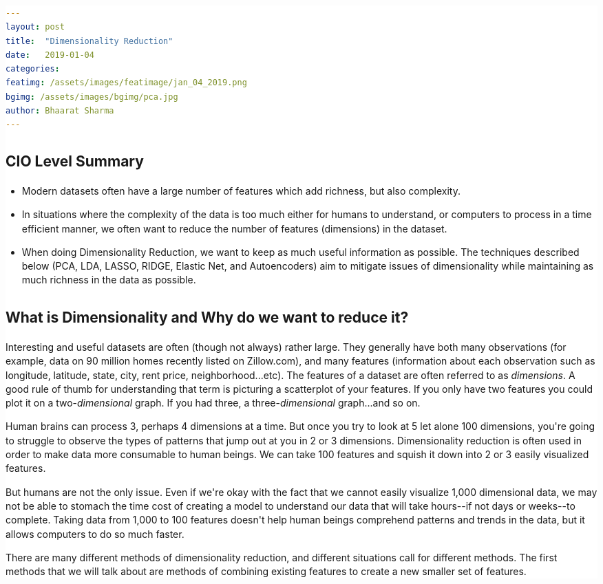 ```yaml
---
layout: post
title:  "Dimensionality Reduction"
date:   2019-01-04
categories:
featimg: /assets/images/featimage/jan_04_2019.png
bgimg: /assets/images/bgimg/pca.jpg
author: Bhaarat Sharma
---
```


## CIO Level Summary

- Modern datasets often have a large number of features which add richness, but also complexity.

- In situations where the complexity of the data is too much either for humans to understand, or computers to process in a time efficient manner, we often want to reduce the number of features (dimensions) in the dataset.

- When doing Dimensionality Reduction, we want to keep as much useful information as possible. The techniques described below (PCA, LDA, LASSO, RIDGE, Elastic Net, and Autoencoders) aim to mitigate issues of dimensionality while maintaining as much richness in the data as possible.

## What is Dimensionality and Why do we want to reduce it?

Interesting and useful datasets are often (though not always) rather
large. They generally have both many observations (for example, data on
90 million homes recently listed on Zillow.com), and many features
(information about each observation such as longitude, latitude, state,
city, rent price, neighborhood\...etc). The features of a dataset are
often referred to as *dimensions*. A good rule of thumb for
understanding that term is picturing a scatterplot of your features. If
you only have two features you could plot it on a two-*dimensional*
graph. If you had three, a three-*dimensional* graph\...and so on.

Human brains can process 3, perhaps 4 dimensions at a time. But once you
try to look at 5 let alone 100 dimensions, you're going to struggle to
observe the types of patterns that jump out at you in 2 or 3 dimensions.
Dimensionality reduction is often used in order to make data more
consumable to human beings. We can take 100 features and squish it down
into 2 or 3 easily visualized features.

But humans are not the only issue. Even if we're okay with the fact that
we cannot easily visualize 1,000 dimensional data, we may not be able to
stomach the time cost of creating a model to understand our data that
will take hours\--if not days or weeks\--to complete. Taking data from
1,000 to 100 features doesn't help human beings comprehend patterns and
trends in the data, but it allows computers to do so much faster.

There are many different methods of dimensionality reduction, and
different situations call for different methods. The first methods that
we will talk about are methods of combining existing features to create
a new smaller set of features.
